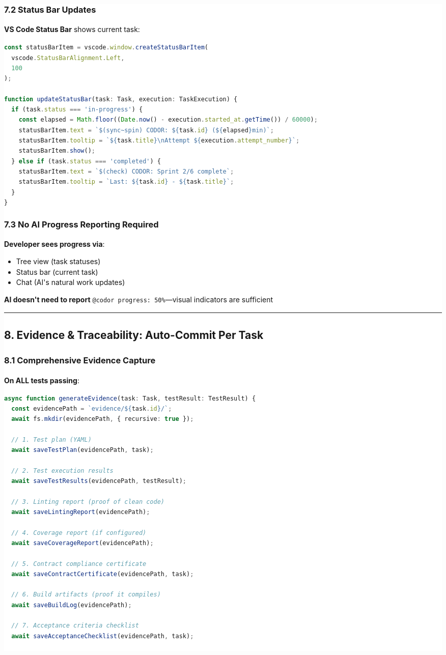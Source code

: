 ### 7.2 Status Bar Updates

**VS Code Status Bar** shows current task:

```typescript
const statusBarItem = vscode.window.createStatusBarItem(
  vscode.StatusBarAlignment.Left,
  100
);

function updateStatusBar(task: Task, execution: TaskExecution) {
  if (task.status === 'in-progress') {
    const elapsed = Math.floor((Date.now() - execution.started_at.getTime()) / 60000);
    statusBarItem.text = `$(sync~spin) CODOR: ${task.id} (${elapsed}min)`;
    statusBarItem.tooltip = `${task.title}\nAttempt ${execution.attempt_number}`;
    statusBarItem.show();
  } else if (task.status === 'completed') {
    statusBarItem.text = `$(check) CODOR: Sprint 2/6 complete`;
    statusBarItem.tooltip = `Last: ${task.id} - ${task.title}`;
  }
}
```

### 7.3 No AI Progress Reporting Required

**Developer sees progress via**:
- Tree view (task statuses)
- Status bar (current task)
- Chat (AI's natural work updates)

**AI doesn't need to report** `@codor progress: 50%`—visual indicators are sufficient

---

## 8. Evidence & Traceability: Auto-Commit Per Task

### 8.1 Comprehensive Evidence Capture

**On ALL tests passing**:
```typescript
async function generateEvidence(task: Task, testResult: TestResult) {
  const evidencePath = `evidence/${task.id}/`;
  await fs.mkdir(evidencePath, { recursive: true });
  
  // 1. Test plan (YAML)
  await saveTestPlan(evidencePath, task);
  
  // 2. Test execution results
  await saveTestResults(evidencePath, testResult);
  
  // 3. Linting report (proof of clean code)
  await saveLintingReport(evidencePath);
  
  // 4. Coverage report (if configured)
  await saveCoverageReport(evidencePath);
  
  // 5. Contract compliance certificate
  await saveContractCertificate(evidencePath, task);
  
  // 6. Build artifacts (proof it compiles)
  await saveBuildLog(evidencePath);
  
  // 7. Acceptance criteria checklist
  await saveAcceptanceChecklist(evidencePath, task);
  
```